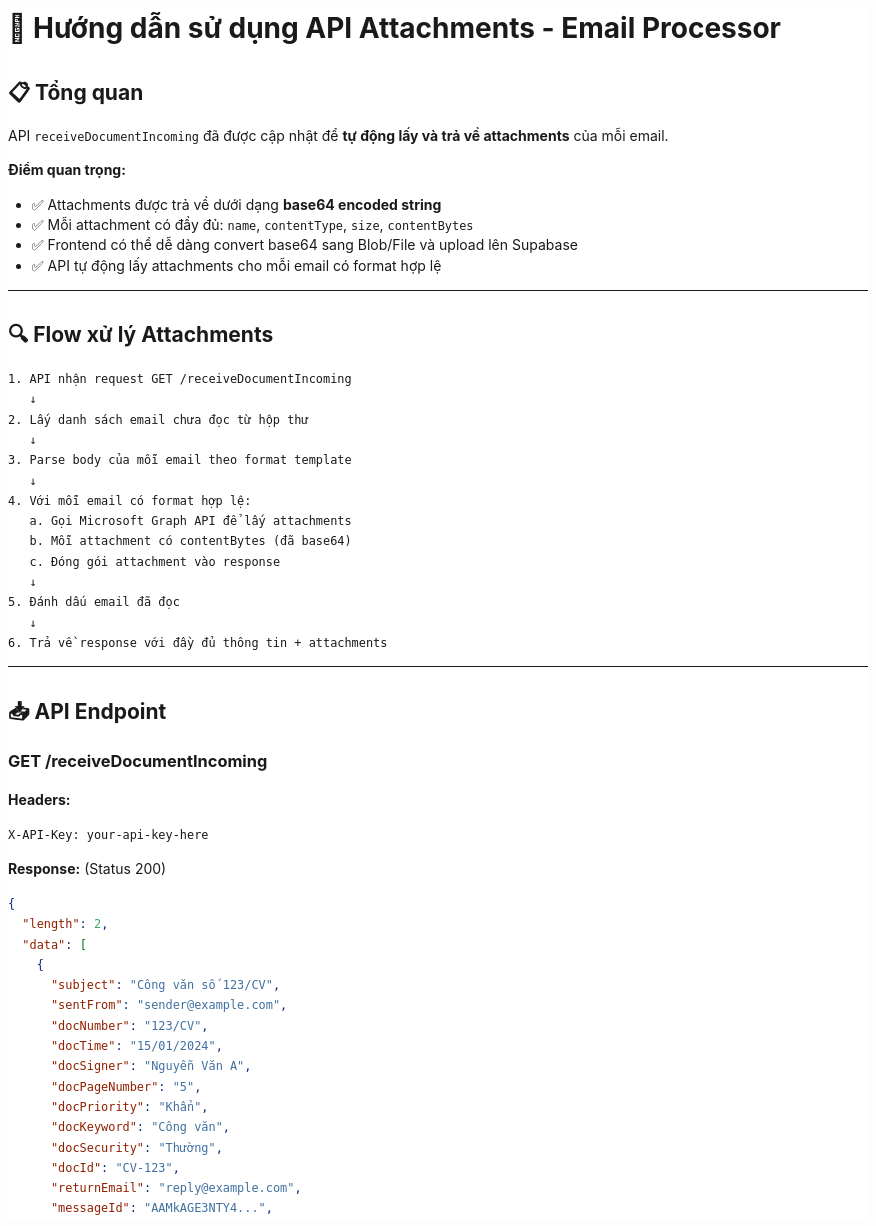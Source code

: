 # 📎 Hướng dẫn sử dụng API Attachments - Email Processor

## 📋 Tổng quan

API `receiveDocumentIncoming` đã được cập nhật để **tự động lấy và trả về attachments** của mỗi email.

**Điểm quan trọng:**
- ✅ Attachments được trả về dưới dạng **base64 encoded string**
- ✅ Mỗi attachment có đầy đủ: `name`, `contentType`, `size`, `contentBytes`
- ✅ Frontend có thể dễ dàng convert base64 sang Blob/File và upload lên Supabase
- ✅ API tự động lấy attachments cho mỗi email có format hợp lệ

---

## 🔍 Flow xử lý Attachments

```
1. API nhận request GET /receiveDocumentIncoming
   ↓
2. Lấy danh sách email chưa đọc từ hộp thư
   ↓
3. Parse body của mỗi email theo format template
   ↓
4. Với mỗi email có format hợp lệ:
   a. Gọi Microsoft Graph API để lấy attachments
   b. Mỗi attachment có contentBytes (đã base64)
   c. Đóng gói attachment vào response
   ↓
5. Đánh dấu email đã đọc
   ↓
6. Trả về response với đầy đủ thông tin + attachments
```

---

## 📥 API Endpoint

### **GET /receiveDocumentIncoming**

**Headers:**
```
X-API-Key: your-api-key-here
```

**Response:** (Status 200)
```json
{
  "length": 2,
  "data": [
    {
      "subject": "Công văn số 123/CV",
      "sentFrom": "sender@example.com",
      "docNumber": "123/CV",
      "docTime": "15/01/2024",
      "docSigner": "Nguyễn Văn A",
      "docPageNumber": "5",
      "docPriority": "Khẩn",
      "docKeyword": "Công văn",
      "docSecurity": "Thường",
      "docId": "CV-123",
      "returnEmail": "reply@example.com",
      "messageId": "AAMkAGE3NTY4...",
```
